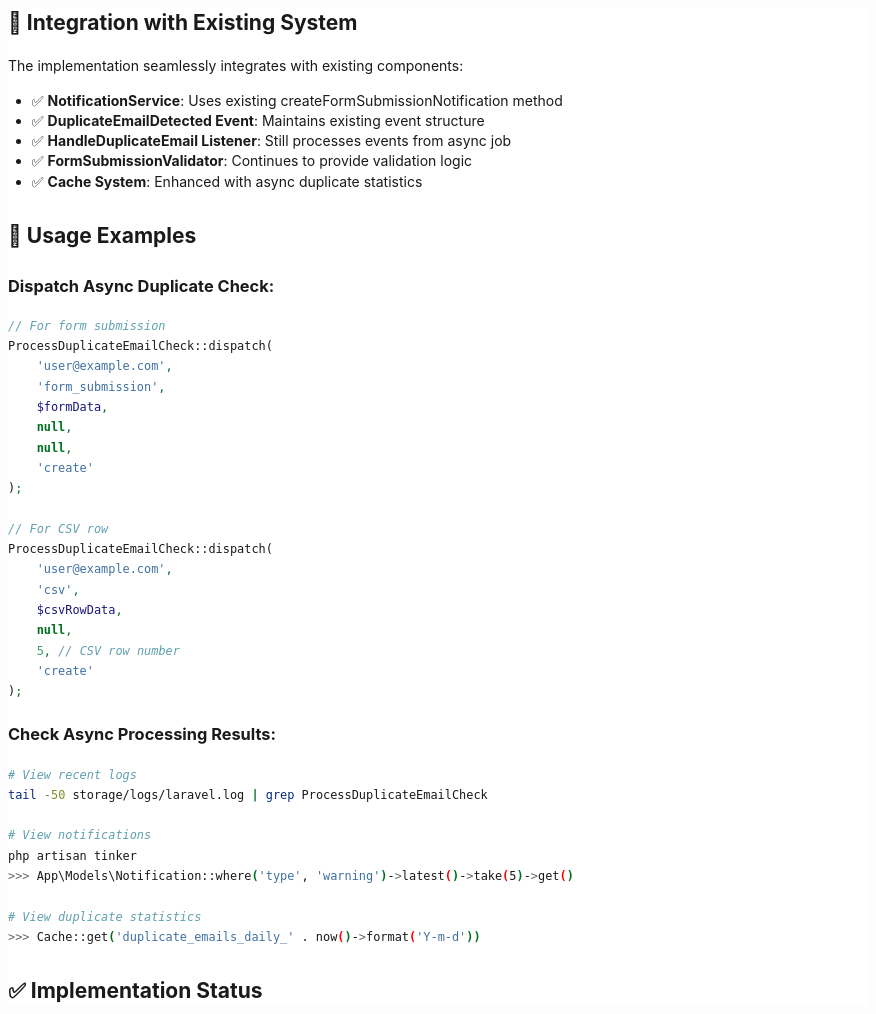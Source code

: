 ## 🎯 Integration with Existing System

The implementation seamlessly integrates with existing components:

- ✅ **NotificationService**: Uses existing createFormSubmissionNotification method
- ✅ **DuplicateEmailDetected Event**: Maintains existing event structure
- ✅ **HandleDuplicateEmail Listener**: Still processes events from async job
- ✅ **FormSubmissionValidator**: Continues to provide validation logic
- ✅ **Cache System**: Enhanced with async duplicate statistics

## 🚀 Usage Examples

### Dispatch Async Duplicate Check:
```php
// For form submission
ProcessDuplicateEmailCheck::dispatch(
    'user@example.com',
    'form_submission',
    $formData,
    null,
    null,
    'create'
);

// For CSV row
ProcessDuplicateEmailCheck::dispatch(
    'user@example.com',
    'csv',
    $csvRowData,
    null,
    5, // CSV row number
    'create'
);
```

### Check Async Processing Results:
```bash
# View recent logs
tail -50 storage/logs/laravel.log | grep ProcessDuplicateEmailCheck

# View notifications
php artisan tinker
>>> App\Models\Notification::where('type', 'warning')->latest()->take(5)->get()

# View duplicate statistics
>>> Cache::get('duplicate_emails_daily_' . now()->format('Y-m-d'))
```

## ✅ Implementation Status

